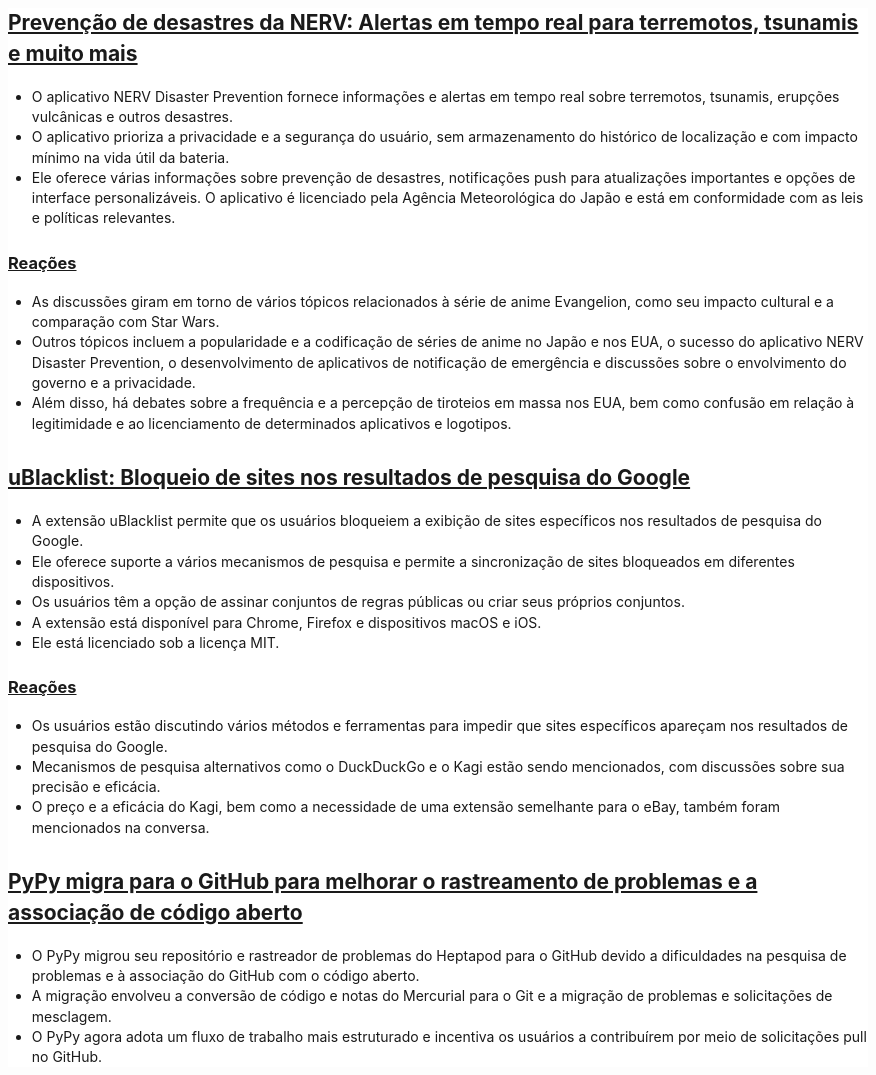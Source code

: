 ## [Prevenção de desastres da NERV: Alertas em tempo real para terremotos, tsunamis e muito mais](https://nerv.app/en/)

- O aplicativo NERV Disaster Prevention fornece informações e alertas em tempo real sobre terremotos, tsunamis, erupções vulcânicas e outros desastres.
- O aplicativo prioriza a privacidade e a segurança do usuário, sem armazenamento do histórico de localização e com impacto mínimo na vida útil da bateria.
- Ele oferece várias informações sobre prevenção de desastres, notificações push para atualizações importantes e opções de interface personalizáveis. O aplicativo é licenciado pela Agência Meteorológica do Japão e está em conformidade com as leis e políticas relevantes.

### [Reações](https://news.ycombinator.com/item?id=38835419)

- As discussões giram em torno de vários tópicos relacionados à série de anime Evangelion, como seu impacto cultural e a comparação com Star Wars.
- Outros tópicos incluem a popularidade e a codificação de séries de anime no Japão e nos EUA, o sucesso do aplicativo NERV Disaster Prevention, o desenvolvimento de aplicativos de notificação de emergência e discussões sobre o envolvimento do governo e a privacidade.
- Além disso, há debates sobre a frequência e a percepção de tiroteios em massa nos EUA, bem como confusão em relação à legitimidade e ao licenciamento de determinados aplicativos e logotipos.

## [uBlacklist: Bloqueio de sites nos resultados de pesquisa do Google](https://github.com/iorate/ublacklist)

- A extensão uBlacklist permite que os usuários bloqueiem a exibição de sites específicos nos resultados de pesquisa do Google.
- Ele oferece suporte a vários mecanismos de pesquisa e permite a sincronização de sites bloqueados em diferentes dispositivos.
- Os usuários têm a opção de assinar conjuntos de regras públicas ou criar seus próprios conjuntos.
- A extensão está disponível para Chrome, Firefox e dispositivos macOS e iOS.
- Ele está licenciado sob a licença MIT.

### [Reações](https://news.ycombinator.com/item?id=38835345)

- Os usuários estão discutindo vários métodos e ferramentas para impedir que sites específicos apareçam nos resultados de pesquisa do Google.
- Mecanismos de pesquisa alternativos como o DuckDuckGo e o Kagi estão sendo mencionados, com discussões sobre sua precisão e eficácia.
- O preço e a eficácia do Kagi, bem como a necessidade de uma extensão semelhante para o eBay, também foram mencionados na conversa.

## [PyPy migra para o GitHub para melhorar o rastreamento de problemas e a associação de código aberto](https://www.pypy.org/posts/2023/12/pypy-moved-to-git-github.html)

- O PyPy migrou seu repositório e rastreador de problemas do Heptapod para o GitHub devido a dificuldades na pesquisa de problemas e à associação do GitHub com o código aberto.
- A migração envolveu a conversão de código e notas do Mercurial para o Git e a migração de problemas e solicitações de mesclagem.
- O PyPy agora adota um fluxo de trabalho mais estruturado e incentiva os usuários a contribuírem por meio de solicitações pull no GitHub.

